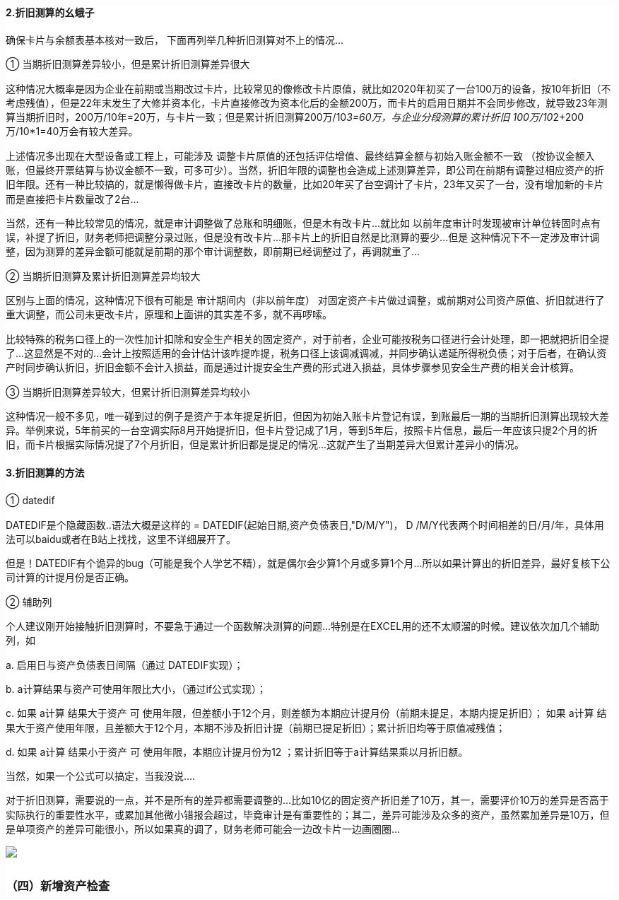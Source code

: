 #### 2.折旧测算的幺蛾子

确保卡片与余额表基本核对一致后， 下面再列举几种折旧测算对不上的情况...

① 当期折旧测算差异较小，但是累计折旧测算差异很大

这种情况大概率是因为企业在前期或当期改过卡片，比较常见的像修改卡片原值，就比如2020年初买了一台100万的设备，按10年折旧（不考虑残值），但是22年末发生了大修并资本化，卡片直接修改为资本化后的金额200万，而卡片的启用日期并不会同步修改，就导致23年测算当期折旧时，200万/10年=20万，与卡片一致；但是累计折旧测算200万/10*3=60万，与企业分段测算的累计折旧 100万/10*2+200万/10*1=40万会有较大差异。

上述情况多出现在大型设备或工程上，可能涉及 调整卡片原值的还包括评估增值、最终结算金额与初始入账金额不一致 （按协议金额入账，但最终开票结算与协议金额不一致，可多可少）。当然，折旧年限的调整也会造成上述测算差异，即公司在前期有调整过相应资产的折旧年限。还有一种比较搞的，就是懒得做卡片，直接改卡片的数量，比如20年买了台空调计了卡片，23年又买了一台，没有增加新的卡片而是直接把卡片数量改了2台...

当然，还有一种比较常见的情况，就是审计调整做了总账和明细账，但是木有改卡片...就比如 以前年度审计时发现被审计单位转固时点有误，补提了折旧，财务老师把调整分录过账，但是没有改卡片...那卡片上的折旧自然是比测算的要少...但是 这种情况下不一定涉及审计调整，因为测算的差异金额可能就是前期的那个审计调整数，即前期已经调整过了，再调就重了...

② 当期折旧测算及累计折旧测算差异均较大

区别与上面的情况，这种情况下很有可能是 审计期间内（非以前年度） 对固定资产卡片做过调整，或前期对公司资产原值、折旧就进行了重大调整，而公司未更改卡片，原理和上面讲的其实差不多，就不再啰嗦。

比较特殊的税务口径上的一次性加计扣除和安全生产相关的固定资产，对于前者，企业可能按税务口径进行会计处理，即一把就把折旧全提了...这显然是不对的...会计上按照适用的会计估计该咋提咋提，税务口径上该调减调减，并同步确认递延所得税负债；对于后者，在确认资产时同步确认折旧，折旧金额不会计入损益，而是通过计提安全生产费的形式进入损益，具体步骤参见安全生产费的相关会计核算。

③ 当期折旧测算差异较大，但累计折旧测算差异均较小

这种情况一般不多见，唯一碰到过的例子是资产于本年提足折旧，但因为初始入账卡片登记有误，到账最后一期的当期折旧测算出现较大差异。举例来说，5年前买的一台空调实际8月开始提折旧，但卡片登记成了1月，等到5年后，按照卡片信息，最后一年应该只提2个月的折旧，而卡片根据实际情况提了7个月折旧，但是累计折旧都是提足的情况...这就产生了当期差异大但累计差异小的情况。

#### 3.折旧测算的方法

① datedif

DATEDIF是个隐藏函数..语法大概是这样的 = DATEDIF(起始日期,资产负债表日,"D/M/Y")， D /M/Y代表两个时间相差的日/月/年，具体用法可以baidu或者在B站上找找，这里不详细展开了。

但是！DATEDIF有个诡异的bug（可能是我个人学艺不精），就是偶尔会少算1个月或多算1个月...所以如果计算出的折旧差异，最好复核下公司计算的计提月份是否正确。

② 辅助列

个人建议刚开始接触折旧测算时，不要急于通过一个函数解决测算的问题...特别是在EXCEL用的还不太顺溜的时候。建议依次加几个辅助列，如

a. 启用日与资产负债表日间隔（通过 DATEDIF实现）；

b. a计算结果与资产可使用年限比大小，（通过if公式实现）；

c. 如果 a计算 结果大于资产 可 使用年限，但差额小于12个月，则差额为本期应计提月份（前期未提足，本期内提足折旧）； 如果 a计算 结果大于资产使用年限，且差额大于12个月，本期不涉及折旧计提（前期已提足折旧）；累计折旧均等于原值减残值；

d. 如果 a计算 结果小于资产 可 使用年限，本期应计提月份为12 ；累计折旧等于a计算结果乘以月折旧额。

当然，如果一个公式可以搞定，当我没说....

对于折旧测算，需要说的一点，并不是所有的差异都需要调整的...比如10亿的固定资产折旧差了10万，其一，需要评价10万的差异是否高于实际执行的重要性水平，或累加其他微小错报会超过，毕竟审计是有重要性的；其二，差异可能涉及众多的资产，虽然累加差异是10万，但是单项资产的差异可能很小，所以如果真的调了，财务老师可能会一边改卡片一边画圈圈...

![](https://img.richfan.site/audit/IPO审计笔记/审计笔记14.0固定资产_5.png)

### （四）新增资产检查
